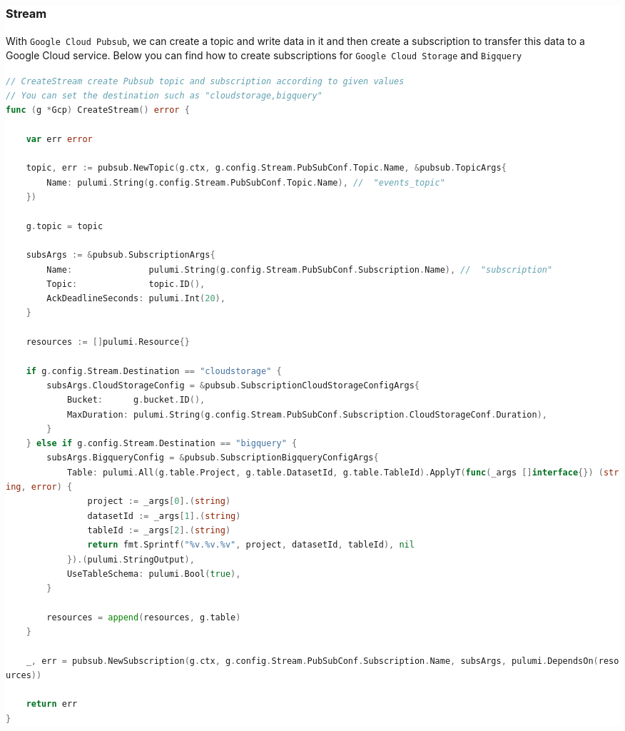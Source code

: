 
### Stream

With `Google Cloud Pubsub`, we can create a topic and write data in it and then create a subscription to transfer this data to a Google Cloud service.
Below you can find how to create subscriptions for `Google Cloud Storage` and `Bigquery`

```go
// CreateStream create Pubsub topic and subscription according to given values
// You can set the destination such as "cloudstorage,bigquery"
func (g *Gcp) CreateStream() error {

	var err error

	topic, err := pubsub.NewTopic(g.ctx, g.config.Stream.PubSubConf.Topic.Name, &pubsub.TopicArgs{
		Name: pulumi.String(g.config.Stream.PubSubConf.Topic.Name), //  "events_topic"
	})

	g.topic = topic

	subsArgs := &pubsub.SubscriptionArgs{
		Name:               pulumi.String(g.config.Stream.PubSubConf.Subscription.Name), //  "subscription"
		Topic:              topic.ID(),
		AckDeadlineSeconds: pulumi.Int(20),
	}

	resources := []pulumi.Resource{}

	if g.config.Stream.Destination == "cloudstorage" {
		subsArgs.CloudStorageConfig = &pubsub.SubscriptionCloudStorageConfigArgs{
			Bucket:      g.bucket.ID(),
			MaxDuration: pulumi.String(g.config.Stream.PubSubConf.Subscription.CloudStorageConf.Duration),
		}
	} else if g.config.Stream.Destination == "bigquery" {
		subsArgs.BigqueryConfig = &pubsub.SubscriptionBigqueryConfigArgs{
			Table: pulumi.All(g.table.Project, g.table.DatasetId, g.table.TableId).ApplyT(func(_args []interface{}) (string, error) {
				project := _args[0].(string)
				datasetId := _args[1].(string)
				tableId := _args[2].(string)
				return fmt.Sprintf("%v.%v.%v", project, datasetId, tableId), nil
			}).(pulumi.StringOutput),
			UseTableSchema: pulumi.Bool(true),
		}

		resources = append(resources, g.table)
	}

	_, err = pubsub.NewSubscription(g.ctx, g.config.Stream.PubSubConf.Subscription.Name, subsArgs, pulumi.DependsOn(resources))

	return err
}
```
